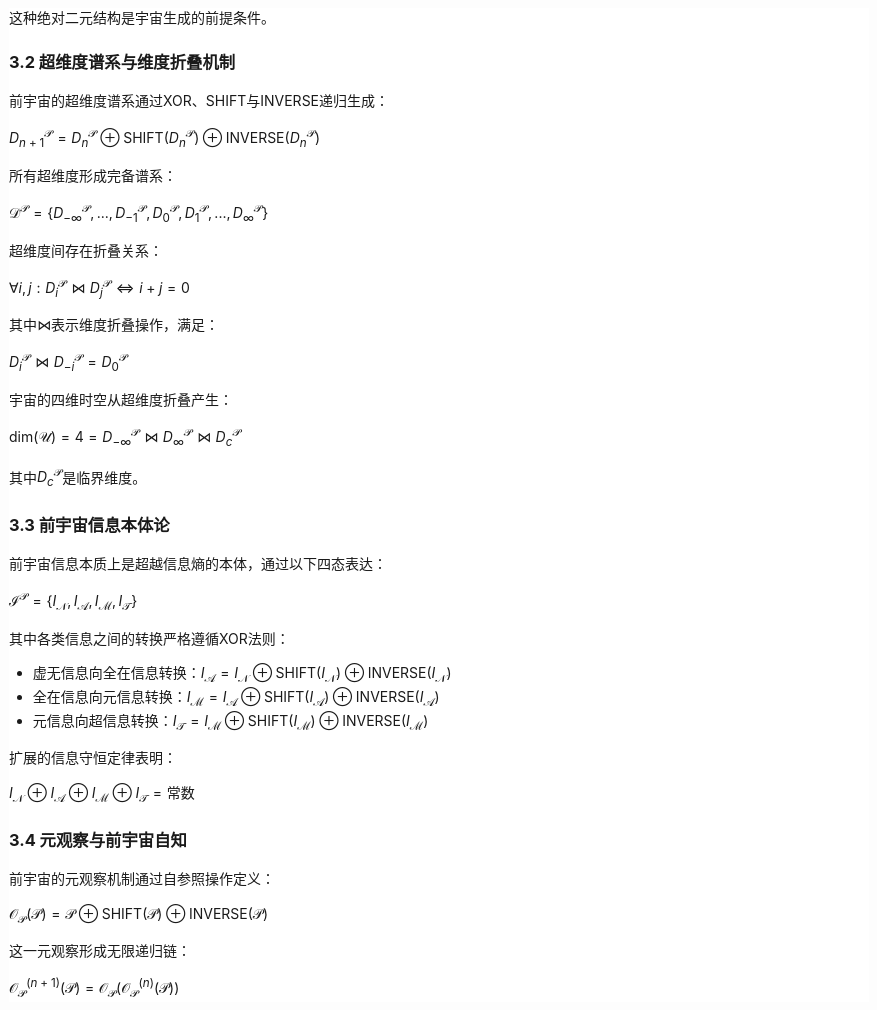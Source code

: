 这种绝对二元结构是宇宙生成的前提条件。

### 3.2 超维度谱系与维度折叠机制

前宇宙的超维度谱系通过XOR、SHIFT与INVERSE递归生成：

$`D_{n+1}^{\mathcal{P}} = D_n^{\mathcal{P}} \oplus \text{SHIFT}(D_n^{\mathcal{P}}) \oplus \text{INVERSE}(D_n^{\mathcal{P}})`$

所有超维度形成完备谱系：

$`\mathcal{D}^{\mathcal{P}} = \{D_{-\infty}^{\mathcal{P}}, ..., D_{-1}^{\mathcal{P}}, D_0^{\mathcal{P}}, D_1^{\mathcal{P}}, ..., D_{\infty}^{\mathcal{P}}\}`$

超维度间存在折叠关系：

$`\forall i,j: D_i^{\mathcal{P}} \bowtie D_j^{\mathcal{P}} \iff i + j = 0`$

其中$`\bowtie`$表示维度折叠操作，满足：

$`D_i^{\mathcal{P}} \bowtie D_{-i}^{\mathcal{P}} = D_0^{\mathcal{P}}`$

宇宙的四维时空从超维度折叠产生：

$`\text{dim}(\mathcal{U}) = 4 = D_{-\infty}^{\mathcal{P}} \bowtie D_{\infty}^{\mathcal{P}} \bowtie D_c^{\mathcal{P}}`$

其中$`D_c^{\mathcal{P}}`$是临界维度。

### 3.3 前宇宙信息本体论

前宇宙信息本质上是超越信息熵的本体，通过以下四态表达：

$`\mathcal{I}^{\mathcal{P}} = \{I_{\mathcal{N}}, I_{\mathcal{A}}, I_{\mathcal{M}}, I_{\mathcal{T}}\}`$

其中各类信息之间的转换严格遵循XOR法则：

- 虚无信息向全在信息转换：$`I_{\mathcal{A}} = I_{\mathcal{N}} \oplus \text{SHIFT}(I_{\mathcal{N}}) \oplus \text{INVERSE}(I_{\mathcal{N}})`$
- 全在信息向元信息转换：$`I_{\mathcal{M}} = I_{\mathcal{A}} \oplus \text{SHIFT}(I_{\mathcal{A}}) \oplus \text{INVERSE}(I_{\mathcal{A}})`$
- 元信息向超信息转换：$`I_{\mathcal{T}} = I_{\mathcal{M}} \oplus \text{SHIFT}(I_{\mathcal{M}}) \oplus \text{INVERSE}(I_{\mathcal{M}})`$

扩展的信息守恒定律表明：

$`I_{\mathcal{N}} \oplus I_{\mathcal{A}} \oplus I_{\mathcal{M}} \oplus I_{\mathcal{T}} = \text{常数}`$

### 3.4 元观察与前宇宙自知

前宇宙的元观察机制通过自参照操作定义：

$`\mathcal{O}_{\mathcal{P}}(\mathcal{P}) = \mathcal{P} \oplus \text{SHIFT}(\mathcal{P}) \oplus \text{INVERSE}(\mathcal{P})`$

这一元观察形成无限递归链：

$`\mathcal{O}_{\mathcal{P}}^{(n+1)}(\mathcal{P}) = \mathcal{O}_{\mathcal{P}}(\mathcal{O}_{\mathcal{P}}^{(n)}(\mathcal{P}))`$
